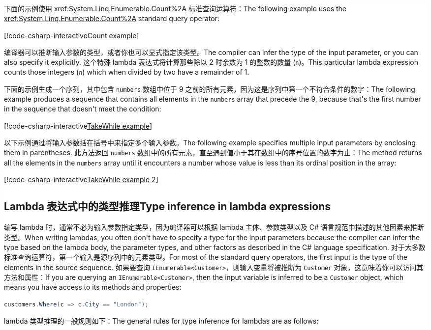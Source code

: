 <span data-ttu-id="f161a-163">下面的示例使用 <xref:System.Linq.Enumerable.Count%2A> 标准查询运算符：</span><span class="sxs-lookup"><span data-stu-id="f161a-163">The following example uses the <xref:System.Linq.Enumerable.Count%2A> standard query operator:</span></span>

[!code-csharp-interactive[Count example](~/samples/snippets/csharp/programming-guide/lambda-expressions/LambdasWithQueryMethods.cs#Count)]

<span data-ttu-id="f161a-164">编译器可以推断输入参数的类型，或者你也可以显式指定该类型。</span><span class="sxs-lookup"><span data-stu-id="f161a-164">The compiler can infer the type of the input parameter, or you can also specify it explicitly.</span></span> <span data-ttu-id="f161a-165">这个特殊 lambda 表达式将计算那些除以 2 时余数为 1 的整数的数量 (`n`)。</span><span class="sxs-lookup"><span data-stu-id="f161a-165">This particular lambda expression counts those integers (`n`) which when divided by two have a remainder of 1.</span></span>

<span data-ttu-id="f161a-166">下面的示例生成一个序列，其中包含 `numbers` 数组中位于 9 之前的所有元素，因为这是序列中第一个不符合条件的数字：</span><span class="sxs-lookup"><span data-stu-id="f161a-166">The following example produces a sequence that contains all elements in the `numbers` array that precede the 9, because that's the first number in the sequence that doesn't meet the condition:</span></span>

[!code-csharp-interactive[TakeWhile example](~/samples/snippets/csharp/programming-guide/lambda-expressions/LambdasWithQueryMethods.cs#TakeWhile)]

<span data-ttu-id="f161a-167">以下示例通过将输入参数括在括号中来指定多个输入参数。</span><span class="sxs-lookup"><span data-stu-id="f161a-167">The following example specifies multiple input parameters by enclosing them in parentheses.</span></span> <span data-ttu-id="f161a-168">此方法返回 `numbers` 数组中的所有元素，直至遇到值小于其在数组中的序号位置的数字为止：</span><span class="sxs-lookup"><span data-stu-id="f161a-168">The method returns all the elements in the `numbers` array until it encounters a number whose value is less than its ordinal position in the array:</span></span>

[!code-csharp-interactive[TakeWhile example 2](~/samples/snippets/csharp/programming-guide/lambda-expressions/LambdasWithQueryMethods.cs#TakeWhileWithIndex)]

## <a name="type-inference-in-lambda-expressions"></a><span data-ttu-id="f161a-169">Lambda 表达式中的类型推理</span><span class="sxs-lookup"><span data-stu-id="f161a-169">Type inference in lambda expressions</span></span>

<span data-ttu-id="f161a-170">编写 lambda 时，通常不必为输入参数指定类型，因为编译器可以根据 lambda 主体、参数类型以及 C# 语言规范中描述的其他因素来推断类型。</span><span class="sxs-lookup"><span data-stu-id="f161a-170">When writing lambdas, you often don't have to specify a type for the input parameters because the compiler can infer the type based on the lambda body, the parameter types, and other factors as described in the C# language specification.</span></span> <span data-ttu-id="f161a-171">对于大多数标准查询运算符，第一个输入是源序列中的元素类型。</span><span class="sxs-lookup"><span data-stu-id="f161a-171">For most of the standard query operators, the first input is the type of the elements in the source sequence.</span></span> <span data-ttu-id="f161a-172">如果要查询 `IEnumerable<Customer>`，则输入变量将被推断为 `Customer` 对象，这意味着你可以访问其方法和属性：</span><span class="sxs-lookup"><span data-stu-id="f161a-172">If you are querying an `IEnumerable<Customer>`, then the input variable is inferred to be a `Customer` object, which means you have access to its methods and properties:</span></span>  

```csharp
customers.Where(c => c.City == "London");
```

<span data-ttu-id="f161a-173">lambda 类型推理的一般规则如下：</span><span class="sxs-lookup"><span data-stu-id="f161a-173">The general rules for type inference for lambdas are as follows:</span></span>
